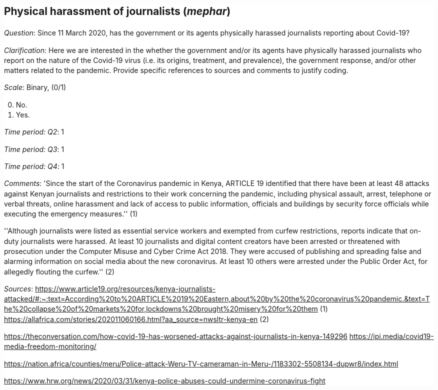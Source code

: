 
## Physical harassment of journalists (*mephar*) 

*Question*: Since 11 March 2020, has the government or its agents physically harassed journalists reporting about Covid-19?

 

*Clarification*: Here we are interested in the whether the government and/or its agents have physically harassed journalists who report on the nature of the Covid-19 virus (i.e. its origins, treatment, and prevalence), the government response, and/or other matters related to the pandemic. Provide specific references to sources and comments to justify coding.

 

*Scale*: Binary, (0/1) 

 0. No. 
 1. Yes.

 
*Time period: Q2*: 1

 
*Time period: Q3*: 1

 
*Time period: Q4*: 1

 

*Comments*:
 'Since the start of the Coronavirus pandemic in Kenya, ARTICLE 19 identified that there have been at least 48 attacks against Kenyan journalists and restrictions to their work concerning the pandemic, including physical assault, arrest, telephone or verbal threats, online harassment and lack of access to public information, officials and buildings by security force officials while executing the emergency measures.'' (1)

''Although journalists were listed as essential service workers and exempted from curfew restrictions, reports indicate that on-duty journalists were harassed. At least 10 journalists and digital content creators have been arrested or threatened with prosecution under the Computer Misuse and Cyber Crime Act 2018. They were accused of publishing and spreading false and alarming information on social media about the new coronavirus. At least 10 others were arrested under the Public Order Act, for allegedly flouting the curfew.'' (2) 

*Sources*:
 https://www.article19.org/resources/kenya-journalists-attacked/#:~:text=According%20to%20ARTICLE%2019%20Eastern,about%20by%20the%20coronavirus%20pandemic.&text=The%20collapse%20of%20markets%20for,lockdowns%20brought%20misery%20for%20them
(1)
https://allafrica.com/stories/202011060166.html?aa_source=nwsltr-kenya-en
(2)

https://theconversation.com/how-covid-19-has-worsened-attacks-against-journalists-in-kenya-149296
https://ipi.media/covid19-media-freedom-monitoring/

https://nation.africa/counties/meru/Police-attack-Weru-TV-cameraman-in-Meru-/1183302-5508134-dupwr8/index.html

https://www.hrw.org/news/2020/03/31/kenya-police-abuses-could-undermine-coronavirus-fight
